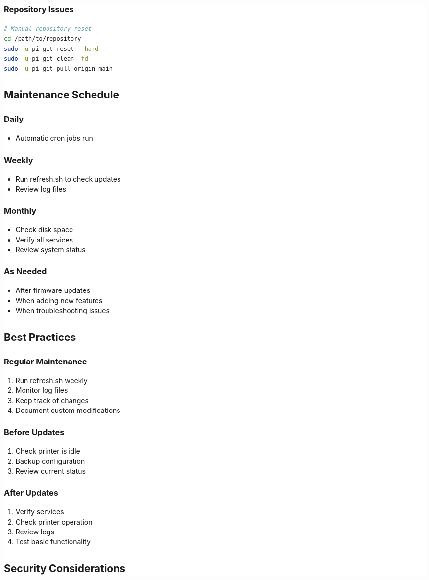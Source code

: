 ### Repository Issues
```bash
# Manual repository reset
cd /path/to/repository
sudo -u pi git reset --hard
sudo -u pi git clean -fd
sudo -u pi git pull origin main
```

## Maintenance Schedule

### Daily
- Automatic cron jobs run

### Weekly
- Run refresh.sh to check updates
- Review log files

### Monthly
- Check disk space
- Verify all services
- Review system status

### As Needed
- After firmware updates
- When adding new features
- When troubleshooting issues

## Best Practices

### Regular Maintenance
1. Run refresh.sh weekly
2. Monitor log files
3. Keep track of changes
4. Document custom modifications

### Before Updates
1. Check printer is idle
2. Backup configuration
3. Review current status

### After Updates
1. Verify services
2. Check printer operation
3. Review logs
4. Test basic functionality

## Security Considerations
